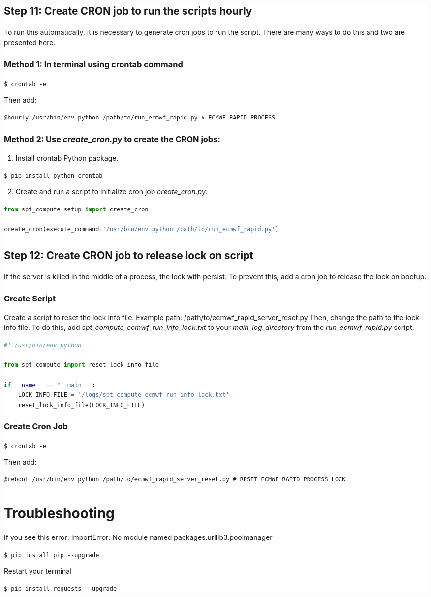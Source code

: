 ## Step 11: Create CRON job to run the scripts hourly
To run this automatically, it is necessary to generate cron jobs to run the script. There are many ways to do this and two are presented here.

### Method 1: In terminal using crontab command
```
$ crontab -e
```
Then add:
```
@hourly /usr/bin/env python /path/to/run_ecmwf_rapid.py # ECMWF RAPID PROCESS
```

### Method 2: Use *create_cron.py* to create the CRON jobs:

1) Install crontab Python package.
```
$ pip install python-crontab
```
2) Create and run a script to initialize cron job *create_cron.py*.

```python
from spt_compute.setup import create_cron

create_cron(execute_command='/usr/bin/env python /path/to/run_ecmwf_rapid.py')
```

## Step 12: Create CRON job to release lock on script
If the server is killed in the middle of a process, the lock with persist.
To prevent this, add a cron job to release the lock on bootup.

### Create Script
Create a script to reset the lock info file. Example path: /path/to/ecmwf_rapid_server_reset.py
Then, change the path to the lock info file. To do this, add *spt_compute_ecmwf_run_info_lock.txt*
to your *main_log_directory* from the *run_ecmwf_rapid.py* script.

```python
#! /usr/bin/env python

from spt_compute import reset_lock_info_file

if __name__ == "__main__":
    LOCK_INFO_FILE = '/logs/spt_compute_ecmwf_run_info_lock.txt'
    reset_lock_info_file(LOCK_INFO_FILE)
```
### Create Cron Job

```
$ crontab -e
```
Then add:
```
@reboot /usr/bin/env python /path/to/ecmwf_rapid_server_reset.py # RESET ECMWF RAPID PROCESS LOCK
```

# Troubleshooting
If you see this error:
ImportError: No module named packages.urllib3.poolmanager
```
$ pip install pip --upgrade
```
Restart your terminal
```
$ pip install requests --upgrade
```
